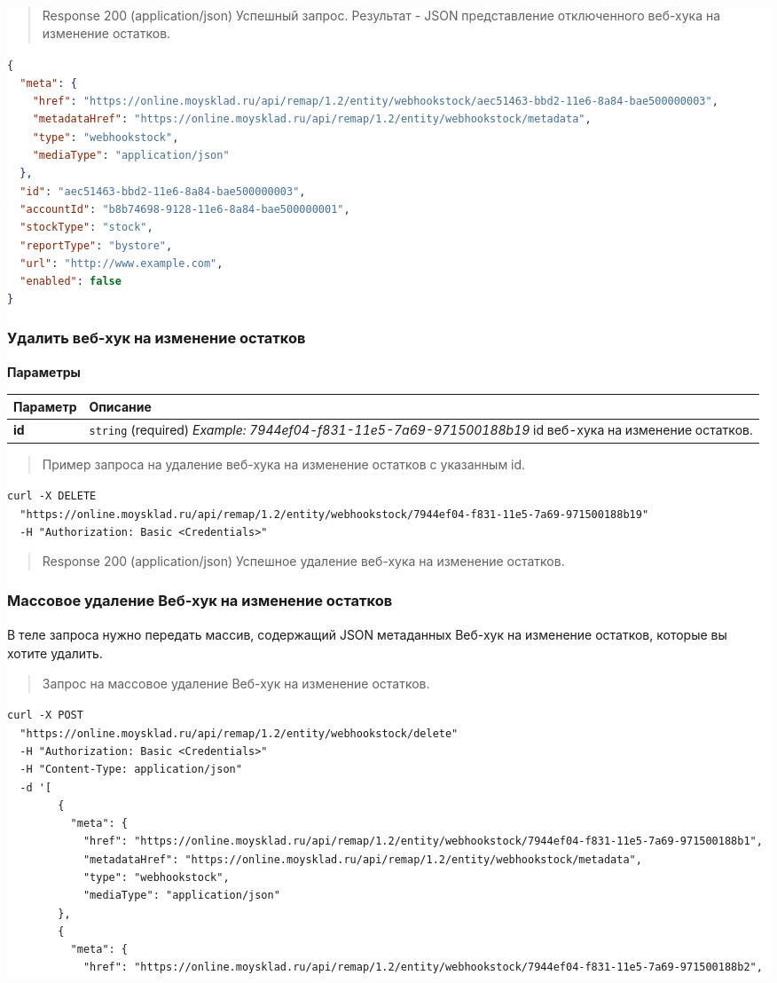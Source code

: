 > Response 200 (application/json)
Успешный запрос. Результат - JSON представление отключенного веб-хука на изменение остатков.

```json
{
  "meta": {
    "href": "https://online.moysklad.ru/api/remap/1.2/entity/webhookstock/aec51463-bbd2-11e6-8a84-bae500000003",
    "metadataHref": "https://online.moysklad.ru/api/remap/1.2/entity/webhookstock/metadata",
    "type": "webhookstock",
    "mediaType": "application/json"
  },
  "id": "aec51463-bbd2-11e6-8a84-bae500000003",
  "accountId": "b8b74698-9128-11e6-8a84-bae500000001",
  "stockType": "stock",
  "reportType": "bystore",
  "url": "http://www.example.com",
  "enabled": false
}
```

### Удалить веб-хук на изменение остатков 

**Параметры**

| Параметр | Описание                                                                                    |
| :------- | :------------------------------------------------------------------------------------------ |
| **id**   | `string` (required) *Example: 7944ef04-f831-11e5-7a69-971500188b19* id веб-хука на изменение остатков. |

> Пример запроса на удаление веб-хука на изменение остатков с указанным id.

```shell
curl -X DELETE
  "https://online.moysklad.ru/api/remap/1.2/entity/webhookstock/7944ef04-f831-11e5-7a69-971500188b19"
  -H "Authorization: Basic <Credentials>"
```

> Response 200 (application/json)
Успешное удаление веб-хука на изменение остатков.

### Массовое удаление Веб-хук на изменение остатков

В теле запроса нужно передать массив, содержащий JSON метаданных Веб-хук на изменение остатков, которые вы хотите удалить.


> Запрос на массовое удаление Веб-хук на изменение остатков. 

```shell
curl -X POST
  "https://online.moysklad.ru/api/remap/1.2/entity/webhookstock/delete"
  -H "Authorization: Basic <Credentials>"
  -H "Content-Type: application/json"
  -d '[
        {
          "meta": {
            "href": "https://online.moysklad.ru/api/remap/1.2/entity/webhookstock/7944ef04-f831-11e5-7a69-971500188b1",
            "metadataHref": "https://online.moysklad.ru/api/remap/1.2/entity/webhookstock/metadata",
            "type": "webhookstock",
            "mediaType": "application/json"
        },
        {
          "meta": {
            "href": "https://online.moysklad.ru/api/remap/1.2/entity/webhookstock/7944ef04-f831-11e5-7a69-971500188b2",
```